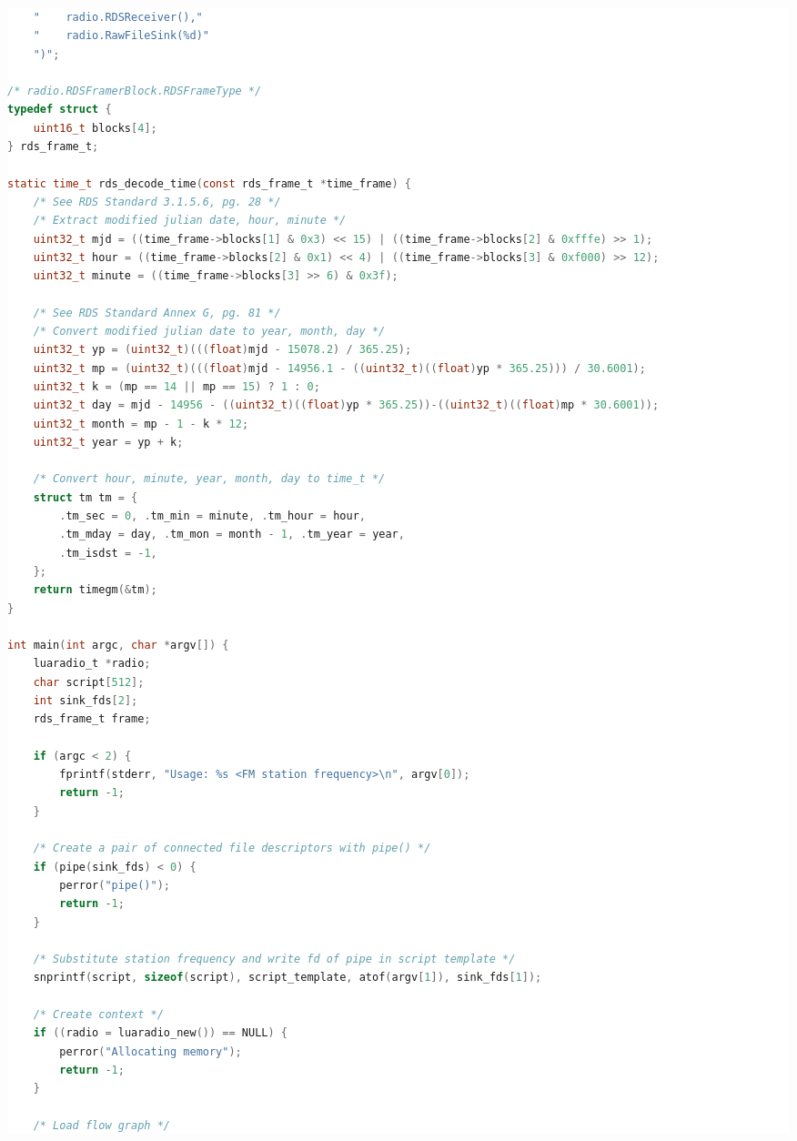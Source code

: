 ``` c
    "    radio.RDSReceiver(),"
    "    radio.RawFileSink(%d)"
    ")";

/* radio.RDSFramerBlock.RDSFrameType */
typedef struct {
    uint16_t blocks[4];
} rds_frame_t;

static time_t rds_decode_time(const rds_frame_t *time_frame) {
    /* See RDS Standard 3.1.5.6, pg. 28 */
    /* Extract modified julian date, hour, minute */
    uint32_t mjd = ((time_frame->blocks[1] & 0x3) << 15) | ((time_frame->blocks[2] & 0xfffe) >> 1);
    uint32_t hour = ((time_frame->blocks[2] & 0x1) << 4) | ((time_frame->blocks[3] & 0xf000) >> 12);
    uint32_t minute = ((time_frame->blocks[3] >> 6) & 0x3f);

    /* See RDS Standard Annex G, pg. 81 */
    /* Convert modified julian date to year, month, day */
    uint32_t yp = (uint32_t)(((float)mjd - 15078.2) / 365.25);
    uint32_t mp = (uint32_t)(((float)mjd - 14956.1 - ((uint32_t)((float)yp * 365.25))) / 30.6001);
    uint32_t k = (mp == 14 || mp == 15) ? 1 : 0;
    uint32_t day = mjd - 14956 - ((uint32_t)((float)yp * 365.25))-((uint32_t)((float)mp * 30.6001));
    uint32_t month = mp - 1 - k * 12;
    uint32_t year = yp + k;

    /* Convert hour, minute, year, month, day to time_t */
    struct tm tm = {
        .tm_sec = 0, .tm_min = minute, .tm_hour = hour,
        .tm_mday = day, .tm_mon = month - 1, .tm_year = year,
        .tm_isdst = -1,
    };
    return timegm(&tm);
}

int main(int argc, char *argv[]) {
    luaradio_t *radio;
    char script[512];
    int sink_fds[2];
    rds_frame_t frame;

    if (argc < 2) {
        fprintf(stderr, "Usage: %s <FM station frequency>\n", argv[0]);
        return -1;
    }

    /* Create a pair of connected file descriptors with pipe() */
    if (pipe(sink_fds) < 0) {
        perror("pipe()");
        return -1;
    }

    /* Substitute station frequency and write fd of pipe in script template */
    snprintf(script, sizeof(script), script_template, atof(argv[1]), sink_fds[1]);

    /* Create context */
    if ((radio = luaradio_new()) == NULL) {
        perror("Allocating memory");
        return -1;
    }

    /* Load flow graph */
```